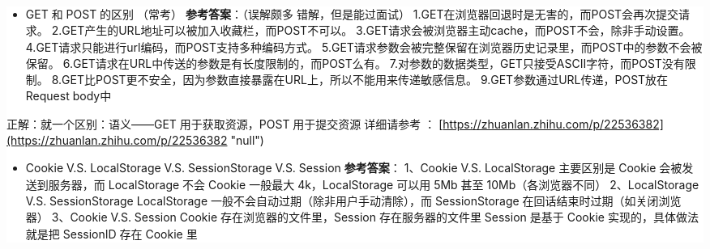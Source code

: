 - GET 和 POST 的区别 （常考）
**参考答案**：（误解颇多 错解，但是能过面试）
1.GET在浏览器回退时是无害的，而POST会再次提交请求。
2.GET产生的URL地址可以被加入收藏栏，而POST不可以。
3.GET请求会被浏览器主动cache，而POST不会，除非手动设置。
4.GET请求只能进行url编码，而POST支持多种编码方式。
5.GET请求参数会被完整保留在浏览器历史记录里，而POST中的参数不会被保留。
6.GET请求在URL中传送的参数是有长度限制的，而POST么有。
7.对参数的数据类型，GET只接受ASCII字符，而POST没有限制。
8.GET比POST更不安全，因为参数直接暴露在URL上，所以不能用来传递敏感信息。
9.GET参数通过URL传递，POST放在Request body中

正解：就一个区别：语义——GET 用于获取资源，POST 用于提交资源
详细请参考 ： [https://zhuanlan.zhihu.com/p/22536382](https://zhuanlan.zhihu.com/p/22536382 "null")

- Cookie V.S. LocalStorage V.S. SessionStorage V.S. Session
**参考答案**：
1、Cookie V.S. LocalStorage
       主要区别是 Cookie 会被发送到服务器，而 LocalStorage 不会
      Cookie 一般最大 4k，LocalStorage 可以用 5Mb 甚至 10Mb（各浏览器不同）
2、LocalStorage V.S. SessionStorage
LocalStorage 一般不会自动过期（除非用户手动清除），而 SessionStorage 在回话结束时过期（如关闭浏览器）
3、Cookie V.S. Session
Cookie 存在浏览器的文件里，Session 存在服务器的文件里
Session 是基于 Cookie 实现的，具体做法就是把 SessionID 存在 Cookie 里
 